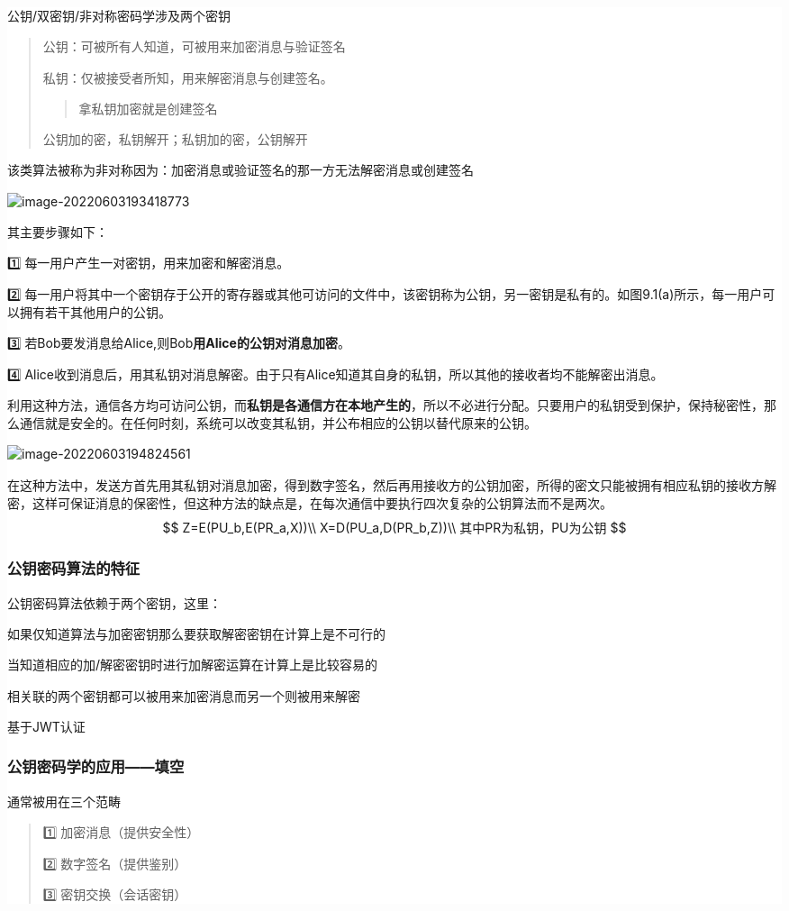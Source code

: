 公钥/双密钥/非对称密码学涉及两个密钥

> 公钥：可被所有人知道，可被用来加密消息与验证签名
>
> 私钥：仅被接受者所知，用来解密消息与创建签名。
>
> > 拿私钥加密就是创建签名
>
> 公钥加的密，私钥解开；私钥加的密，公钥解开

该类算法被称为非对称因为：加密消息或验证签名的那一方无法解密消息或创建签名

![image-20220603193418773](https://note-image-1307786938.cos.ap-beijing.myqcloud.com/typora/image-20220603193418773.png)

其主要步骤如下：

:one: 每一用户产生一对密钥，用来加密和解密消息。

:two: 每一用户将其中一个密钥存于公开的寄存器或其他可访问的文件中，该密钥称为公钥，另一密钥是私有的。如图9.1(a)所示，每一用户可以拥有若干其他用户的公钥。

:three: 若Bob要发消息给Alice,则Bob**用Alice的公钥对消息加密**。

:four: Alice收到消息后，用其私钥对消息解密。由于只有Alice知道其自身的私钥，所以其他的接收者均不能解密出消息。

利用这种方法，通信各方均可访问公钥，而**私钥是各通信方在本地产生的**，所以不必进行分配。只要用户的私钥受到保护，保持秘密性，那么通信就是安全的。在任何时刻，系统可以改变其私钥，并公布相应的公钥以替代原来的公钥。

![image-20220603194824561](https://note-image-1307786938.cos.ap-beijing.myqcloud.com/typora/image-20220603194824561.png)

在这种方法中，发送方首先用其私钥对消息加密，得到数字签名，然后再用接收方的公钥加密，所得的密文只能被拥有相应私钥的接收方解密，这样可保证消息的保密性，但这种方法的缺点是，在每次通信中要执行四次复杂的公钥算法而不是两次。
$$
Z=E(PU_b,E(PR_a,X))\\
X=D(PU_a,D(PR_b,Z))\\
其中PR为私钥，PU为公钥
$$


### 公钥密码算法的特征

公钥密码算法依赖于两个密钥，这里：

如果仅知道算法与加密密钥那么要获取解密密钥在计算上是不可行的

当知道相应的加/解密密钥时进行加解密运算在计算上是比较容易的

相关联的两个密钥都可以被用来加密消息而另一个则被用来解密

基于JWT认证




### 公钥密码学的应用——填空

通常被用在三个范畴

> :one: 加密消息（提供安全性）
>
> :two: 数字签名（提供鉴别）
>
> :three: 密钥交换（会话密钥）
